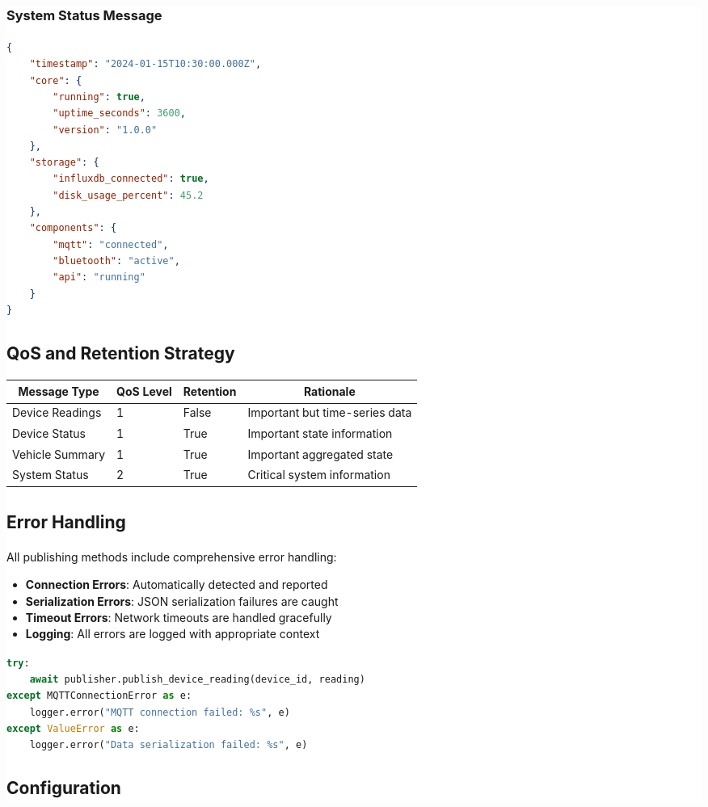 ### System Status Message

```json
{
    "timestamp": "2024-01-15T10:30:00.000Z",
    "core": {
        "running": true,
        "uptime_seconds": 3600,
        "version": "1.0.0"
    },
    "storage": {
        "influxdb_connected": true,
        "disk_usage_percent": 45.2
    },
    "components": {
        "mqtt": "connected",
        "bluetooth": "active",
        "api": "running"
    }
}
```

## QoS and Retention Strategy

| Message Type | QoS Level | Retention | Rationale |
|--------------|-----------|-----------|-----------|
| Device Readings | 1 | False | Important but time-series data |
| Device Status | 1 | True | Important state information |
| Vehicle Summary | 1 | True | Important aggregated state |
| System Status | 2 | True | Critical system information |

## Error Handling

All publishing methods include comprehensive error handling:

- **Connection Errors**: Automatically detected and reported
- **Serialization Errors**: JSON serialization failures are caught
- **Timeout Errors**: Network timeouts are handled gracefully
- **Logging**: All errors are logged with appropriate context

```python
try:
    await publisher.publish_device_reading(device_id, reading)
except MQTTConnectionError as e:
    logger.error("MQTT connection failed: %s", e)
except ValueError as e:
    logger.error("Data serialization failed: %s", e)
```

## Configuration

